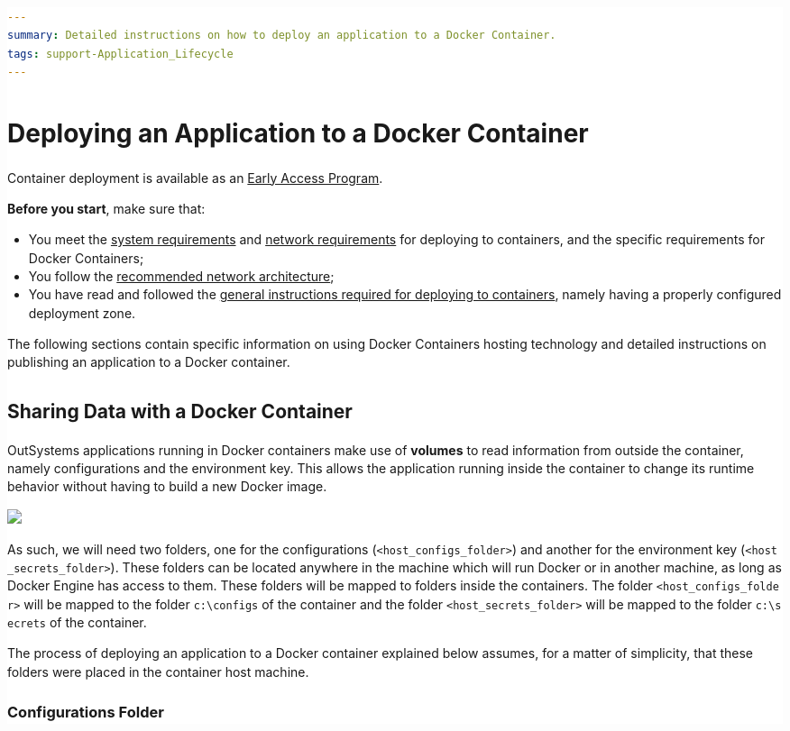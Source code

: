 ```yaml
---
summary: Detailed instructions on how to deploy an application to a Docker Container.
tags: support-Application_Lifecycle
---
```


# Deploying an Application to a Docker Container

<div class="warning" markdown="1">

Container deployment is available as an [Early Access Program](<https://www.outsystems.com/goto/technical-preview>).

</div>

<div class="info" markdown="1">

**Before you start**, make sure that:

* You meet the [system requirements](<https://success.outsystems.com/Support/Archive/11/OutSystems_Platform_system_requirements#Containers_considerations>) and [network requirements](<https://success.outsystems.com/Support/Archive/11/OutSystems_network_requirements#Containers_considerations>) for deploying to containers, and the specific requirements for Docker Containers;
* You follow the [recommended network architecture](<architecture.md>);
* You have read and followed the [general instructions required for deploying to containers](<app-run.md>), namely having a properly configured deployment zone.

</div>

The following sections contain specific information on using Docker Containers hosting technology and detailed instructions on publishing an application to a Docker container.

## Sharing Data with a Docker Container

OutSystems applications running in Docker containers make use of **volumes** to read information from outside the container, namely configurations and the environment key. This allows the application running inside the container to change its runtime behavior without having to build a new Docker image. 

![](<images/docker-volumes-mapping.png>)

As such, we will need two folders, one for the configurations (`<host_configs_folder>`) and another for the environment key (`<host_secrets_folder>`). These folders can be located anywhere in the machine which will run Docker or in another machine, as long as Docker Engine has access to them. These folders will be mapped to folders inside the containers. The folder `<host_configs_folder>` will be mapped to the folder `c:\configs` of the container and the folder `<host_secrets_folder>` will be mapped to the folder `c:\secrets` of the container.

 The process of deploying an application to a Docker container explained below assumes, for a matter of simplicity, that these folders were placed in the container host machine.

### Configurations Folder
